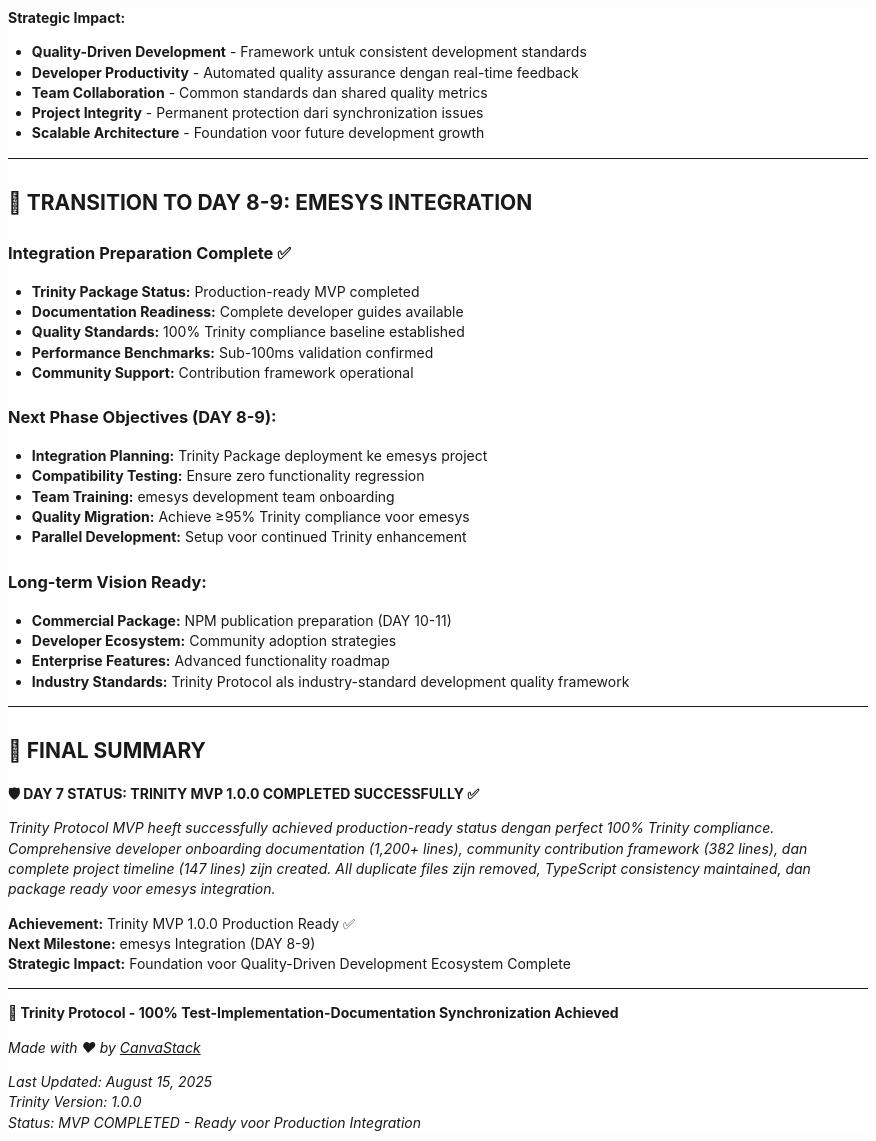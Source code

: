 **Strategic Impact:**
- **Quality-Driven Development** - Framework untuk consistent development standards
- **Developer Productivity** - Automated quality assurance dengan real-time feedback
- **Team Collaboration** - Common standards dan shared quality metrics
- **Project Integrity** - Permanent protection dari synchronization issues
- **Scalable Architecture** - Foundation voor future development growth

---

## 🔄 TRANSITION TO DAY 8-9: EMESYS INTEGRATION

### **Integration Preparation Complete ✅**
- **Trinity Package Status:** Production-ready MVP completed
- **Documentation Readiness:** Complete developer guides available  
- **Quality Standards:** 100% Trinity compliance baseline established
- **Performance Benchmarks:** Sub-100ms validation confirmed
- **Community Support:** Contribution framework operational

### **Next Phase Objectives (DAY 8-9):**
- **Integration Planning:** Trinity Package deployment ke emesys project
- **Compatibility Testing:** Ensure zero functionality regression
- **Team Training:** emesys development team onboarding
- **Quality Migration:** Achieve ≥95% Trinity compliance voor emesys
- **Parallel Development:** Setup voor continued Trinity enhancement

### **Long-term Vision Ready:**
- **Commercial Package:** NPM publication preparation (DAY 10-11)
- **Developer Ecosystem:** Community adoption strategies
- **Enterprise Features:** Advanced functionality roadmap
- **Industry Standards:** Trinity Protocol als industry-standard development quality framework

---

## 📝 FINAL SUMMARY

**🛡️ DAY 7 STATUS: TRINITY MVP 1.0.0 COMPLETED SUCCESSFULLY ✅**

*Trinity Protocol MVP heeft successfully achieved production-ready status dengan perfect 100% Trinity compliance. Comprehensive developer onboarding documentation (1,200+ lines), community contribution framework (382 lines), dan complete project timeline (147 lines) zijn created. All duplicate files zijn removed, TypeScript consistency maintained, dan package ready voor emesys integration.*

**Achievement:** Trinity MVP 1.0.0 Production Ready ✅  
**Next Milestone:** emesys Integration (DAY 8-9)  
**Strategic Impact:** Foundation voor Quality-Driven Development Ecosystem Complete

---

**🎯 Trinity Protocol - 100% Test-Implementation-Documentation Synchronization Achieved**

*Made with ❤️ by [CanvaStack](https://canvastack.com)*

*Last Updated: August 15, 2025*  
*Trinity Version: 1.0.0*  
*Status: MVP COMPLETED - Ready voor Production Integration*